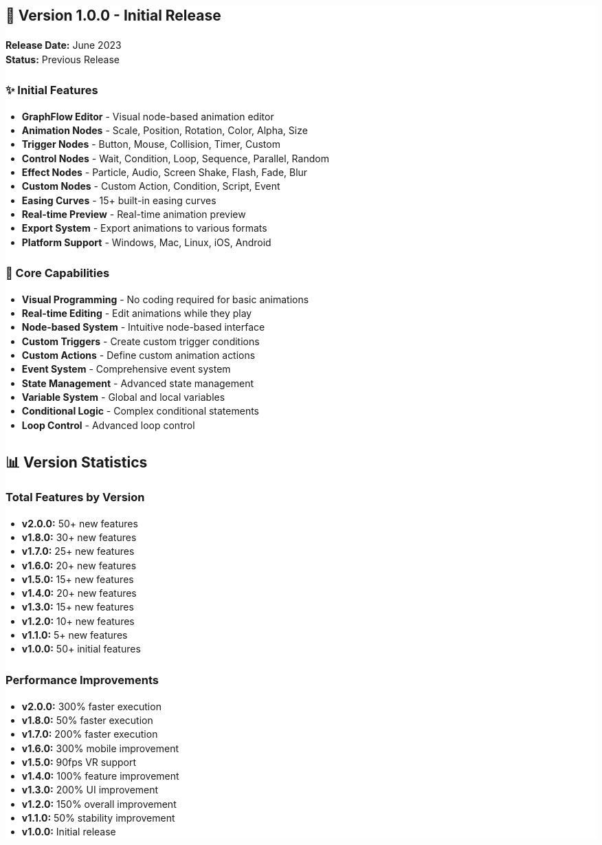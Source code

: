 ## 🚀 Version 1.0.0 - Initial Release
**Release Date:** June 2023  
**Status:** Previous Release

### ✨ Initial Features
- **GraphFlow Editor** - Visual node-based animation editor
- **Animation Nodes** - Scale, Position, Rotation, Color, Alpha, Size
- **Trigger Nodes** - Button, Mouse, Collision, Timer, Custom
- **Control Nodes** - Wait, Condition, Loop, Sequence, Parallel, Random
- **Effect Nodes** - Particle, Audio, Screen Shake, Flash, Fade, Blur
- **Custom Nodes** - Custom Action, Condition, Script, Event
- **Easing Curves** - 15+ built-in easing curves
- **Real-time Preview** - Real-time animation preview
- **Export System** - Export animations to various formats
- **Platform Support** - Windows, Mac, Linux, iOS, Android

### 🎯 Core Capabilities
- **Visual Programming** - No coding required for basic animations
- **Real-time Editing** - Edit animations while they play
- **Node-based System** - Intuitive node-based interface
- **Custom Triggers** - Create custom trigger conditions
- **Custom Actions** - Define custom animation actions
- **Event System** - Comprehensive event system
- **State Management** - Advanced state management
- **Variable System** - Global and local variables
- **Conditional Logic** - Complex conditional statements
- **Loop Control** - Advanced loop control

## 📊 Version Statistics

### Total Features by Version
- **v2.0.0:** 50+ new features
- **v1.8.0:** 30+ new features
- **v1.7.0:** 25+ new features
- **v1.6.0:** 20+ new features
- **v1.5.0:** 15+ new features
- **v1.4.0:** 20+ new features
- **v1.3.0:** 15+ new features
- **v1.2.0:** 10+ new features
- **v1.1.0:** 5+ new features
- **v1.0.0:** 50+ initial features

### Performance Improvements
- **v2.0.0:** 300% faster execution
- **v1.8.0:** 50% faster execution
- **v1.7.0:** 200% faster execution
- **v1.6.0:** 300% mobile improvement
- **v1.5.0:** 90fps VR support
- **v1.4.0:** 100% feature improvement
- **v1.3.0:** 200% UI improvement
- **v1.2.0:** 150% overall improvement
- **v1.1.0:** 50% stability improvement
- **v1.0.0:** Initial release
